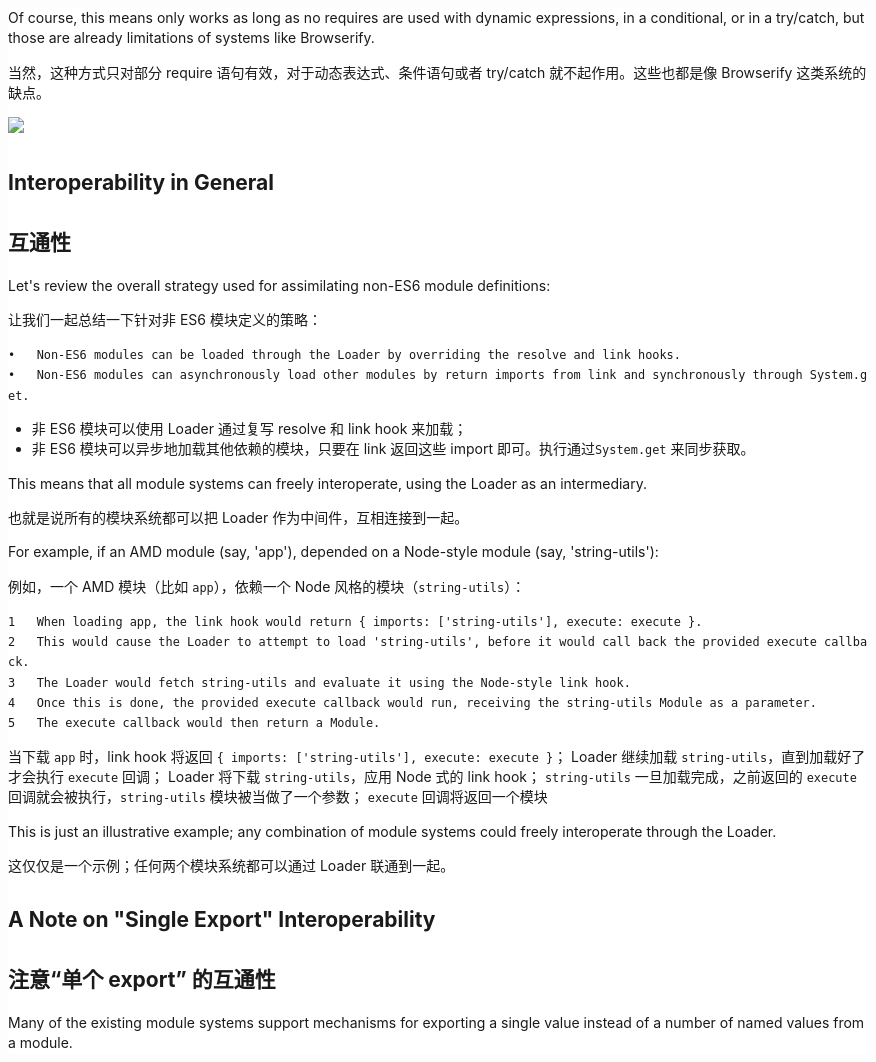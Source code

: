Of course, this means only works as long as no requires are used with dynamic expressions, in a conditional, or in a try/catch, but those are already limitations of systems like Browserify.

当然，这种方式只对部分 require 语句有效，对于动态表达式、条件语句或者 try/catch  就不起作用。这些也都是像 Browserify 这类系统的缺点。

![](http://cl.ly/image/3Q38113B2I22/Pasted_Image_3_10_13_5_41_PM.png)

## Interoperability in General

## 互通性

Let's review the overall strategy used for assimilating non-ES6 module definitions:

让我们一起总结一下针对非 ES6 模块定义的策略：

	•	Non-ES6 modules can be loaded through the Loader by overriding the resolve and link hooks.
	•	Non-ES6 modules can asynchronously load other modules by return imports from link and synchronously through System.get.

- 非 ES6 模块可以使用 Loader 通过复写 resolve 和 link hook 来加载；
- 非 ES6 模块可以异步地加载其他依赖的模块，只要在 link 返回这些 import 即可。执行通过`System.get` 来同步获取。

This means that all module systems can freely interoperate, using the Loader as an intermediary.

也就是说所有的模块系统都可以把 Loader 作为中间件，互相连接到一起。

For example, if an AMD module (say, 'app'), depended on a Node-style module (say, 'string-utils'):

例如，一个 AMD 模块（比如 `app`），依赖一个 Node 风格的模块（`string-utils`）：

	1	When loading app, the link hook would return { imports: ['string-utils'], execute: execute }.
	2	This would cause the Loader to attempt to load 'string-utils', before it would call back the provided execute callback.
	3	The Loader would fetch string-utils and evaluate it using the Node-style link hook.
	4	Once this is done, the provided execute callback would run, receiving the string-utils Module as a parameter.
	5	The execute callback would then return a Module.

当下载 `app` 时，link hook 将返回 `{ imports: ['string-utils'], execute: execute }`；
Loader 继续加载 `string-utils`，直到加载好了才会执行 `execute` 回调；
Loader 将下载 `string-utils`，应用 Node 式的 link hook；
`string-utils` 一旦加载完成，之前返回的 `execute` 回调就会被执行，`string-utils` 模块被当做了一个参数；
`execute` 回调将返回一个模块

This is just an illustrative example; any combination of module systems could freely interoperate through the Loader.

这仅仅是一个示例；任何两个模块系统都可以通过 Loader 联通到一起。

## A Note on "Single Export" Interoperability

## 注意“单个 export” 的互通性

Many of the existing module systems support mechanisms for exporting a single value instead of a number of named values from a module.
